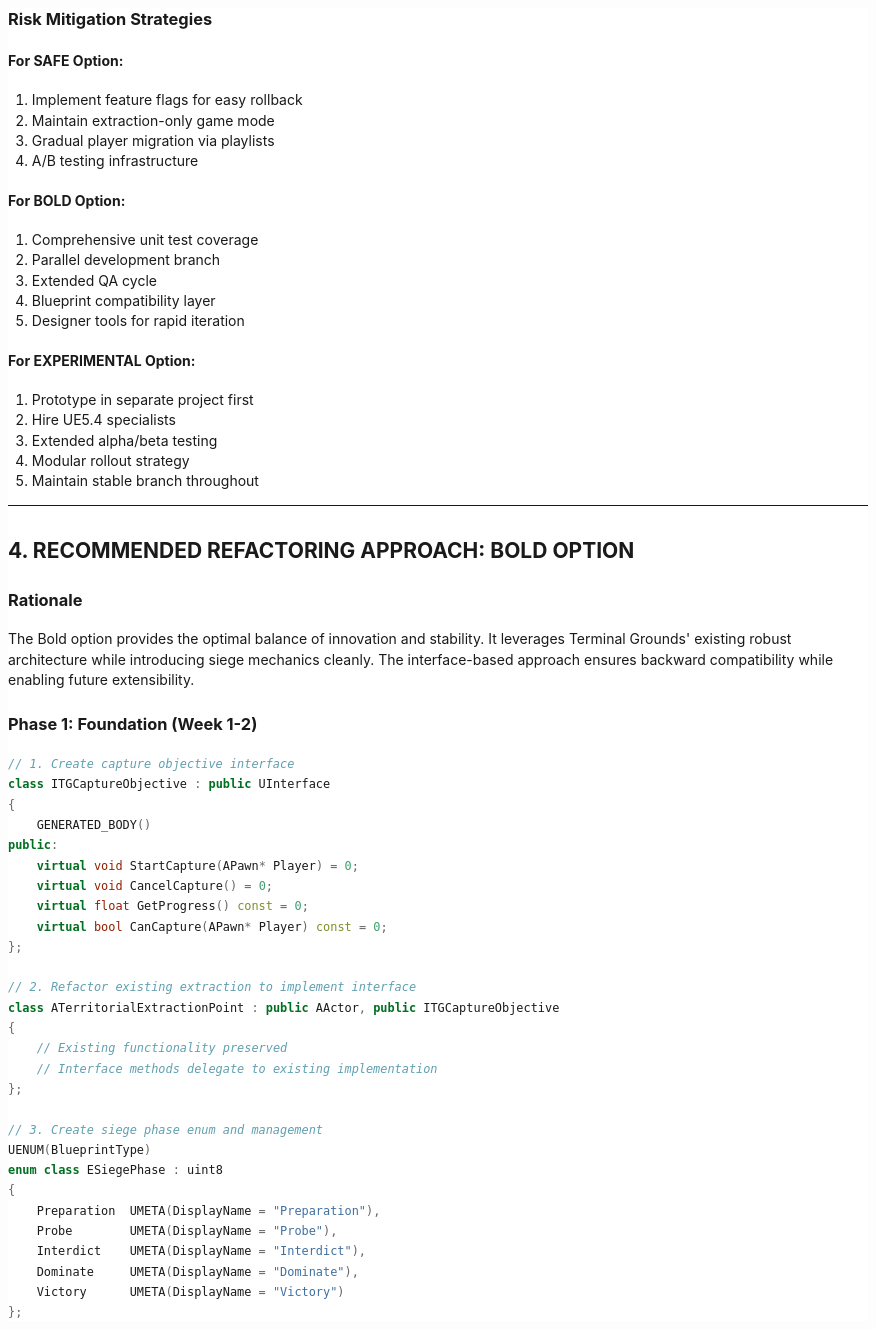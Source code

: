### Risk Mitigation Strategies

#### For SAFE Option:
1. Implement feature flags for easy rollback
2. Maintain extraction-only game mode
3. Gradual player migration via playlists
4. A/B testing infrastructure

#### For BOLD Option:
1. Comprehensive unit test coverage
2. Parallel development branch
3. Extended QA cycle
4. Blueprint compatibility layer
5. Designer tools for rapid iteration

#### For EXPERIMENTAL Option:
1. Prototype in separate project first
2. Hire UE5.4 specialists
3. Extended alpha/beta testing
4. Modular rollout strategy
5. Maintain stable branch throughout

---

## 4. RECOMMENDED REFACTORING APPROACH: BOLD OPTION

### Rationale
The Bold option provides the optimal balance of innovation and stability. It leverages Terminal Grounds' existing robust architecture while introducing siege mechanics cleanly. The interface-based approach ensures backward compatibility while enabling future extensibility.

### Phase 1: Foundation (Week 1-2)
```cpp
// 1. Create capture objective interface
class ITGCaptureObjective : public UInterface
{
    GENERATED_BODY()
public:
    virtual void StartCapture(APawn* Player) = 0;
    virtual void CancelCapture() = 0;
    virtual float GetProgress() const = 0;
    virtual bool CanCapture(APawn* Player) const = 0;
};

// 2. Refactor existing extraction to implement interface
class ATerritorialExtractionPoint : public AActor, public ITGCaptureObjective
{
    // Existing functionality preserved
    // Interface methods delegate to existing implementation
};

// 3. Create siege phase enum and management
UENUM(BlueprintType)
enum class ESiegePhase : uint8
{
    Preparation  UMETA(DisplayName = "Preparation"),
    Probe        UMETA(DisplayName = "Probe"),
    Interdict    UMETA(DisplayName = "Interdict"),  
    Dominate     UMETA(DisplayName = "Dominate"),
    Victory      UMETA(DisplayName = "Victory")
};
```
